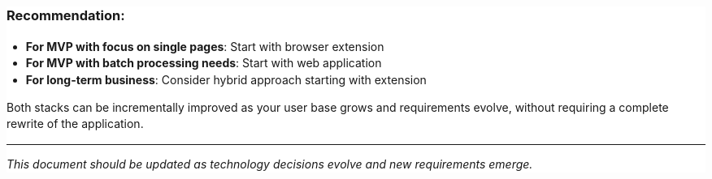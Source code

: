 ### **Recommendation:**
- **For MVP with focus on single pages**: Start with browser extension
- **For MVP with batch processing needs**: Start with web application
- **For long-term business**: Consider hybrid approach starting with extension

Both stacks can be incrementally improved as your user base grows and requirements evolve, without requiring a complete rewrite of the application.

---

*This document should be updated as technology decisions evolve and new requirements emerge.*
